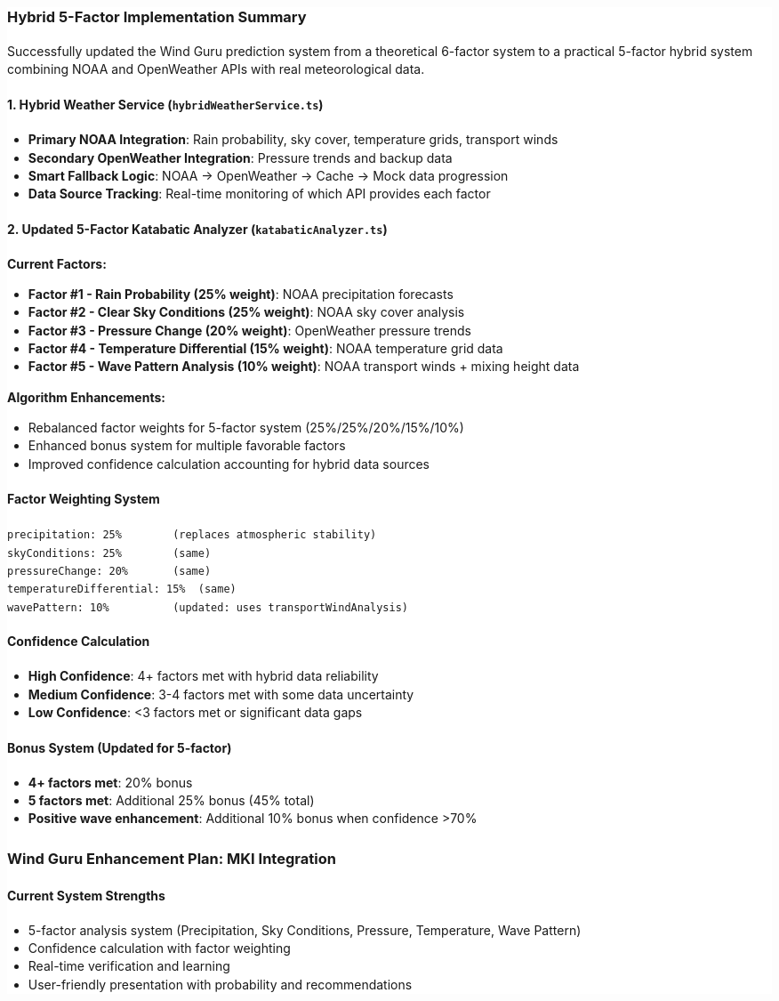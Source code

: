 ### Hybrid 5-Factor Implementation Summary

Successfully updated the Wind Guru prediction system from a theoretical 6-factor system to a practical 5-factor hybrid system combining NOAA and OpenWeather APIs with real meteorological data.

#### 1. Hybrid Weather Service (`hybridWeatherService.ts`)
- **Primary NOAA Integration**: Rain probability, sky cover, temperature grids, transport winds
- **Secondary OpenWeather Integration**: Pressure trends and backup data
- **Smart Fallback Logic**: NOAA → OpenWeather → Cache → Mock data progression
- **Data Source Tracking**: Real-time monitoring of which API provides each factor

#### 2. Updated 5-Factor Katabatic Analyzer (`katabaticAnalyzer.ts`)
**Current Factors:**
- **Factor #1 - Rain Probability (25% weight)**: NOAA precipitation forecasts
- **Factor #2 - Clear Sky Conditions (25% weight)**: NOAA sky cover analysis  
- **Factor #3 - Pressure Change (20% weight)**: OpenWeather pressure trends
- **Factor #4 - Temperature Differential (15% weight)**: NOAA temperature grid data
- **Factor #5 - Wave Pattern Analysis (10% weight)**: NOAA transport winds + mixing height data

**Algorithm Enhancements:**
- Rebalanced factor weights for 5-factor system (25%/25%/20%/15%/10%)
- Enhanced bonus system for multiple favorable factors
- Improved confidence calculation accounting for hybrid data sources

#### Factor Weighting System
```
precipitation: 25%        (replaces atmospheric stability)
skyConditions: 25%        (same) 
pressureChange: 20%       (same)
temperatureDifferential: 15%  (same)
wavePattern: 10%          (updated: uses transportWindAnalysis)
```

#### Confidence Calculation
- **High Confidence**: 4+ factors met with hybrid data reliability
- **Medium Confidence**: 3-4 factors met with some data uncertainty
- **Low Confidence**: <3 factors met or significant data gaps

#### Bonus System (Updated for 5-factor)
- **4+ factors met**: 20% bonus
- **5 factors met**: Additional 25% bonus (45% total)
- **Positive wave enhancement**: Additional 10% bonus when confidence >70%

### Wind Guru Enhancement Plan: MKI Integration

#### Current System Strengths
- 5-factor analysis system (Precipitation, Sky Conditions, Pressure, Temperature, Wave Pattern) 
- Confidence calculation with factor weighting
- Real-time verification and learning
- User-friendly presentation with probability and recommendations
